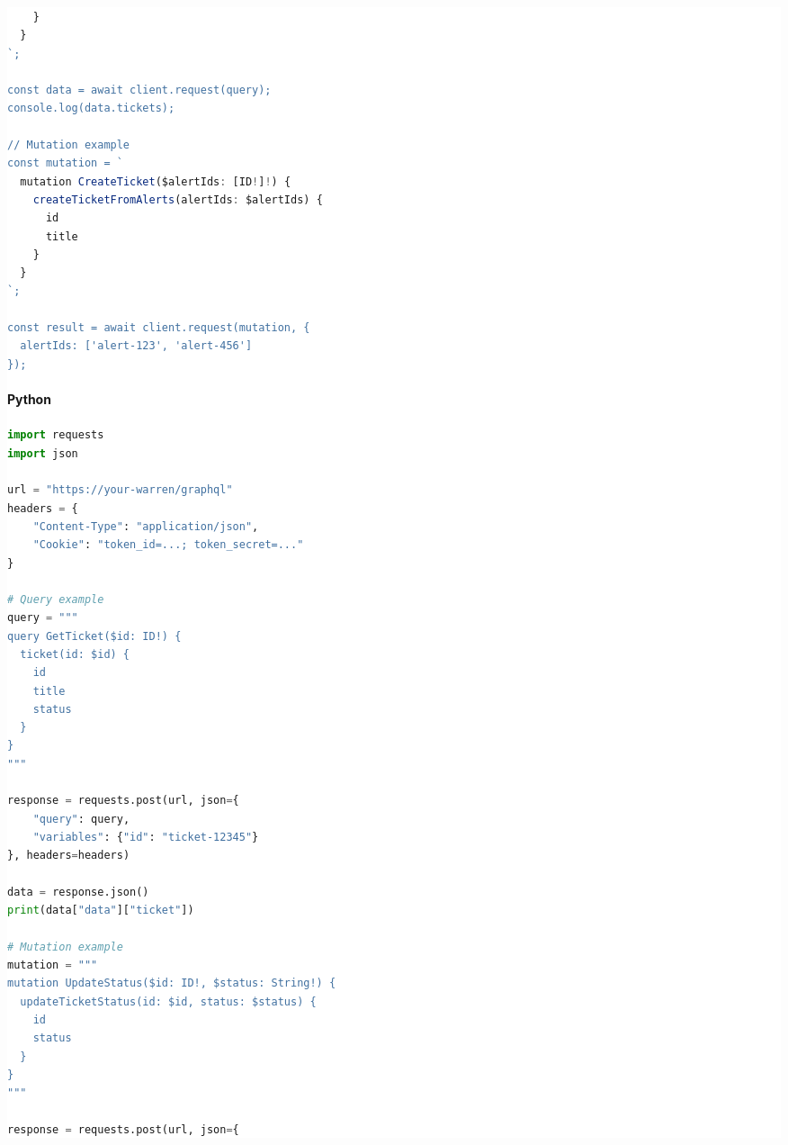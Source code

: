 ```typescript
    }
  }
`;

const data = await client.request(query);
console.log(data.tickets);

// Mutation example
const mutation = `
  mutation CreateTicket($alertIds: [ID!]!) {
    createTicketFromAlerts(alertIds: $alertIds) {
      id
      title
    }
  }
`;

const result = await client.request(mutation, {
  alertIds: ['alert-123', 'alert-456']
});
```

#### Python
```python
import requests
import json

url = "https://your-warren/graphql"
headers = {
    "Content-Type": "application/json",
    "Cookie": "token_id=...; token_secret=..."
}

# Query example
query = """
query GetTicket($id: ID!) {
  ticket(id: $id) {
    id
    title
    status
  }
}
"""

response = requests.post(url, json={
    "query": query,
    "variables": {"id": "ticket-12345"}
}, headers=headers)

data = response.json()
print(data["data"]["ticket"])

# Mutation example
mutation = """
mutation UpdateStatus($id: ID!, $status: String!) {
  updateTicketStatus(id: $id, status: $status) {
    id
    status
  }
}
"""

response = requests.post(url, json={
```